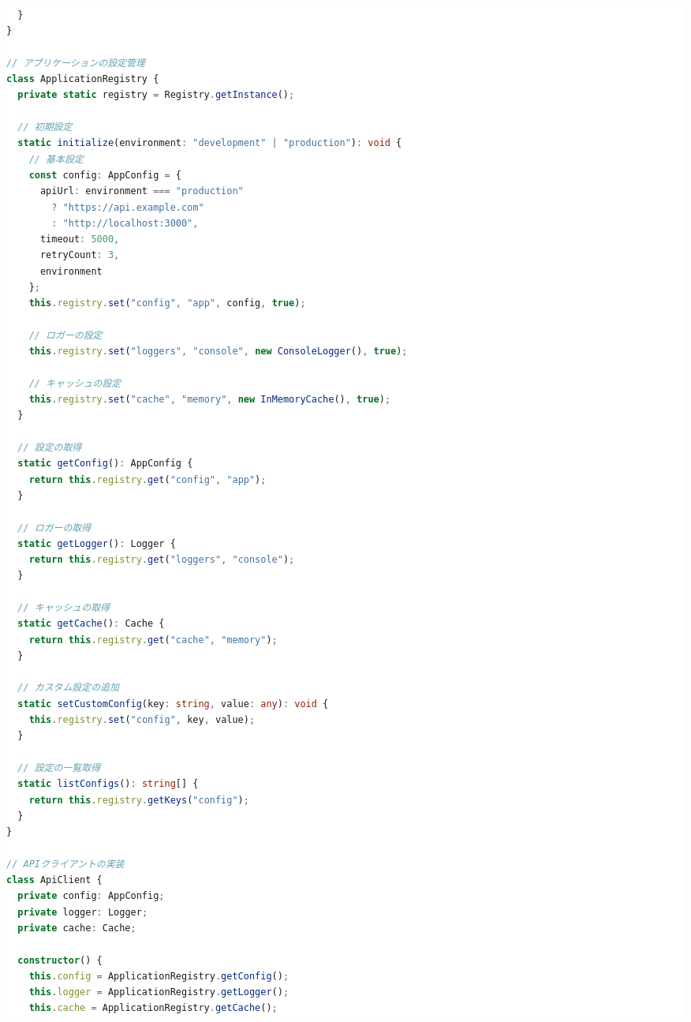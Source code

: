 ```typescript
  }
}

// アプリケーションの設定管理
class ApplicationRegistry {
  private static registry = Registry.getInstance();

  // 初期設定
  static initialize(environment: "development" | "production"): void {
    // 基本設定
    const config: AppConfig = {
      apiUrl: environment === "production"
        ? "https://api.example.com"
        : "http://localhost:3000",
      timeout: 5000,
      retryCount: 3,
      environment
    };
    this.registry.set("config", "app", config, true);

    // ロガーの設定
    this.registry.set("loggers", "console", new ConsoleLogger(), true);

    // キャッシュの設定
    this.registry.set("cache", "memory", new InMemoryCache(), true);
  }

  // 設定の取得
  static getConfig(): AppConfig {
    return this.registry.get("config", "app");
  }

  // ロガーの取得
  static getLogger(): Logger {
    return this.registry.get("loggers", "console");
  }

  // キャッシュの取得
  static getCache(): Cache {
    return this.registry.get("cache", "memory");
  }

  // カスタム設定の追加
  static setCustomConfig(key: string, value: any): void {
    this.registry.set("config", key, value);
  }

  // 設定の一覧取得
  static listConfigs(): string[] {
    return this.registry.getKeys("config");
  }
}

// APIクライアントの実装
class ApiClient {
  private config: AppConfig;
  private logger: Logger;
  private cache: Cache;

  constructor() {
    this.config = ApplicationRegistry.getConfig();
    this.logger = ApplicationRegistry.getLogger();
    this.cache = ApplicationRegistry.getCache();
```